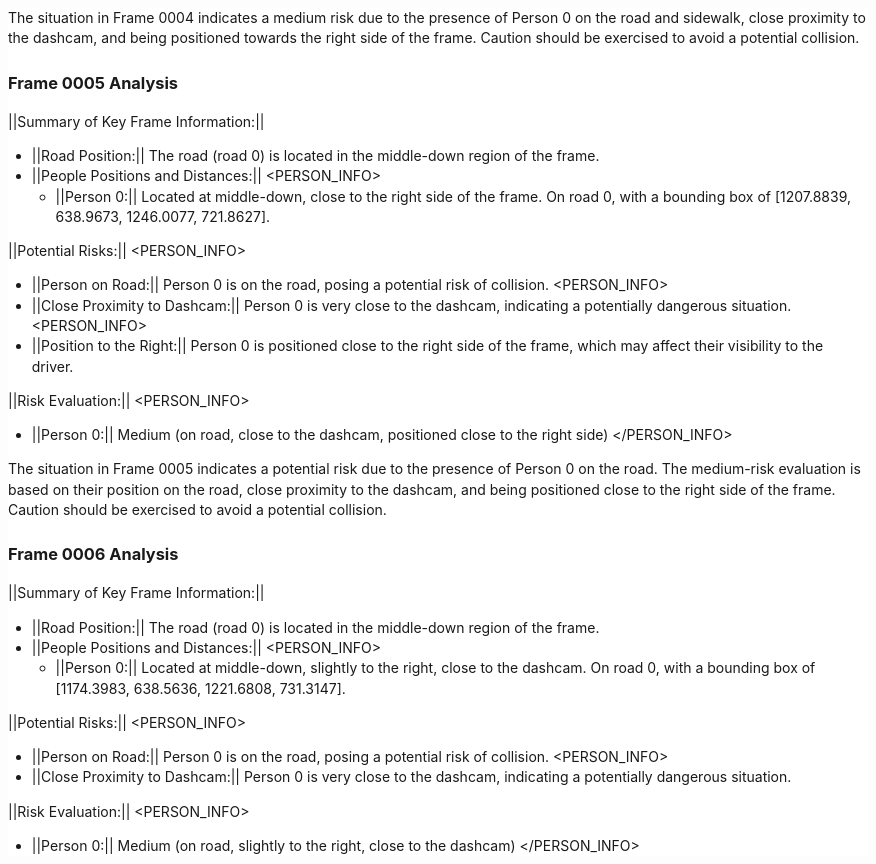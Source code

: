 The situation in Frame 0004 indicates a medium risk due to the presence of Person 0 on the road and sidewalk, close proximity to the dashcam, and being positioned towards the right side of the frame. Caution should be exercised to avoid a potential collision.
### Frame 0005 Analysis

||Summary of Key Frame Information:||
- ||Road Position:|| The road (road 0) is located in the middle-down region of the frame.
- ||People Positions and Distances:||
<PERSON_INFO>
  - ||Person 0:|| Located at middle-down, close to the right side of the frame. On road 0, with a bounding box of [1207.8839, 638.9673, 1246.0077, 721.8627].

||Potential Risks:||
<PERSON_INFO>
- ||Person on Road:|| Person 0 is on the road, posing a potential risk of collision.
<PERSON_INFO>
- ||Close Proximity to Dashcam:|| Person 0 is very close to the dashcam, indicating a potentially dangerous situation.
<PERSON_INFO>
- ||Position to the Right:|| Person 0 is positioned close to the right side of the frame, which may affect their visibility to the driver.

||Risk Evaluation:||
<PERSON_INFO>
- ||Person 0:|| Medium (on road, close to the dashcam, positioned close to the right side)
</PERSON_INFO>

The situation in Frame 0005 indicates a potential risk due to the presence of Person 0 on the road. The medium-risk evaluation is based on their position on the road, close proximity to the dashcam, and being positioned close to the right side of the frame. Caution should be exercised to avoid a potential collision.
### Frame 0006 Analysis

||Summary of Key Frame Information:||
- ||Road Position:|| The road (road 0) is located in the middle-down region of the frame.
- ||People Positions and Distances:||
<PERSON_INFO>
  - ||Person 0:|| Located at middle-down, slightly to the right, close to the dashcam. On road 0, with a bounding box of [1174.3983, 638.5636, 1221.6808, 731.3147].

||Potential Risks:||
<PERSON_INFO>
- ||Person on Road:|| Person 0 is on the road, posing a potential risk of collision.
<PERSON_INFO>
- ||Close Proximity to Dashcam:|| Person 0 is very close to the dashcam, indicating a potentially dangerous situation.

||Risk Evaluation:||
<PERSON_INFO>
- ||Person 0:|| Medium (on road, slightly to the right, close to the dashcam)
</PERSON_INFO>

